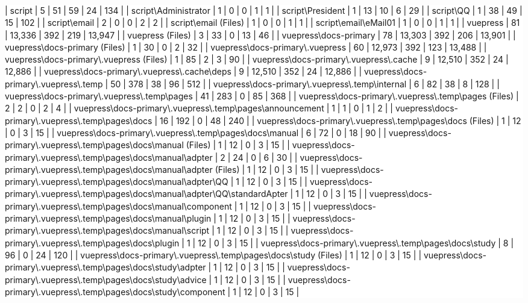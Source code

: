 | script | 5 | 51 | 59 | 24 | 134 |
| script\\Administrator | 1 | 0 | 0 | 1 | 1 |
| script\\President | 1 | 13 | 10 | 6 | 29 |
| script\\QQ | 1 | 38 | 49 | 15 | 102 |
| script\\email | 2 | 0 | 0 | 2 | 2 |
| script\\email (Files) | 1 | 0 | 0 | 1 | 1 |
| script\\email\\eMail01 | 1 | 0 | 0 | 1 | 1 |
| vuepress | 81 | 13,336 | 392 | 219 | 13,947 |
| vuepress (Files) | 3 | 33 | 0 | 13 | 46 |
| vuepress\\docs-primary | 78 | 13,303 | 392 | 206 | 13,901 |
| vuepress\\docs-primary (Files) | 1 | 30 | 0 | 2 | 32 |
| vuepress\\docs-primary\\.vuepress | 60 | 12,973 | 392 | 123 | 13,488 |
| vuepress\\docs-primary\\.vuepress (Files) | 1 | 85 | 2 | 3 | 90 |
| vuepress\\docs-primary\\.vuepress\\.cache | 9 | 12,510 | 352 | 24 | 12,886 |
| vuepress\\docs-primary\\.vuepress\\.cache\\deps | 9 | 12,510 | 352 | 24 | 12,886 |
| vuepress\\docs-primary\\.vuepress\\.temp | 50 | 378 | 38 | 96 | 512 |
| vuepress\\docs-primary\\.vuepress\\.temp\\internal | 6 | 82 | 38 | 8 | 128 |
| vuepress\\docs-primary\\.vuepress\\.temp\\pages | 41 | 283 | 0 | 85 | 368 |
| vuepress\\docs-primary\\.vuepress\\.temp\\pages (Files) | 2 | 2 | 0 | 2 | 4 |
| vuepress\\docs-primary\\.vuepress\\.temp\\pages\\announcement | 1 | 1 | 0 | 1 | 2 |
| vuepress\\docs-primary\\.vuepress\\.temp\\pages\\docs | 16 | 192 | 0 | 48 | 240 |
| vuepress\\docs-primary\\.vuepress\\.temp\\pages\\docs (Files) | 1 | 12 | 0 | 3 | 15 |
| vuepress\\docs-primary\\.vuepress\\.temp\\pages\\docs\\manual | 6 | 72 | 0 | 18 | 90 |
| vuepress\\docs-primary\\.vuepress\\.temp\\pages\\docs\\manual (Files) | 1 | 12 | 0 | 3 | 15 |
| vuepress\\docs-primary\\.vuepress\\.temp\\pages\\docs\\manual\\adpter | 2 | 24 | 0 | 6 | 30 |
| vuepress\\docs-primary\\.vuepress\\.temp\\pages\\docs\\manual\\adpter (Files) | 1 | 12 | 0 | 3 | 15 |
| vuepress\\docs-primary\\.vuepress\\.temp\\pages\\docs\\manual\\adpter\\QQ | 1 | 12 | 0 | 3 | 15 |
| vuepress\\docs-primary\\.vuepress\\.temp\\pages\\docs\\manual\\adpter\\QQ\\standardApter | 1 | 12 | 0 | 3 | 15 |
| vuepress\\docs-primary\\.vuepress\\.temp\\pages\\docs\\manual\\component | 1 | 12 | 0 | 3 | 15 |
| vuepress\\docs-primary\\.vuepress\\.temp\\pages\\docs\\manual\\plugin | 1 | 12 | 0 | 3 | 15 |
| vuepress\\docs-primary\\.vuepress\\.temp\\pages\\docs\\manual\\script | 1 | 12 | 0 | 3 | 15 |
| vuepress\\docs-primary\\.vuepress\\.temp\\pages\\docs\\plugin | 1 | 12 | 0 | 3 | 15 |
| vuepress\\docs-primary\\.vuepress\\.temp\\pages\\docs\\study | 8 | 96 | 0 | 24 | 120 |
| vuepress\\docs-primary\\.vuepress\\.temp\\pages\\docs\\study (Files) | 1 | 12 | 0 | 3 | 15 |
| vuepress\\docs-primary\\.vuepress\\.temp\\pages\\docs\\study\\adpter | 1 | 12 | 0 | 3 | 15 |
| vuepress\\docs-primary\\.vuepress\\.temp\\pages\\docs\\study\\advice | 1 | 12 | 0 | 3 | 15 |
| vuepress\\docs-primary\\.vuepress\\.temp\\pages\\docs\\study\\component | 1 | 12 | 0 | 3 | 15 |